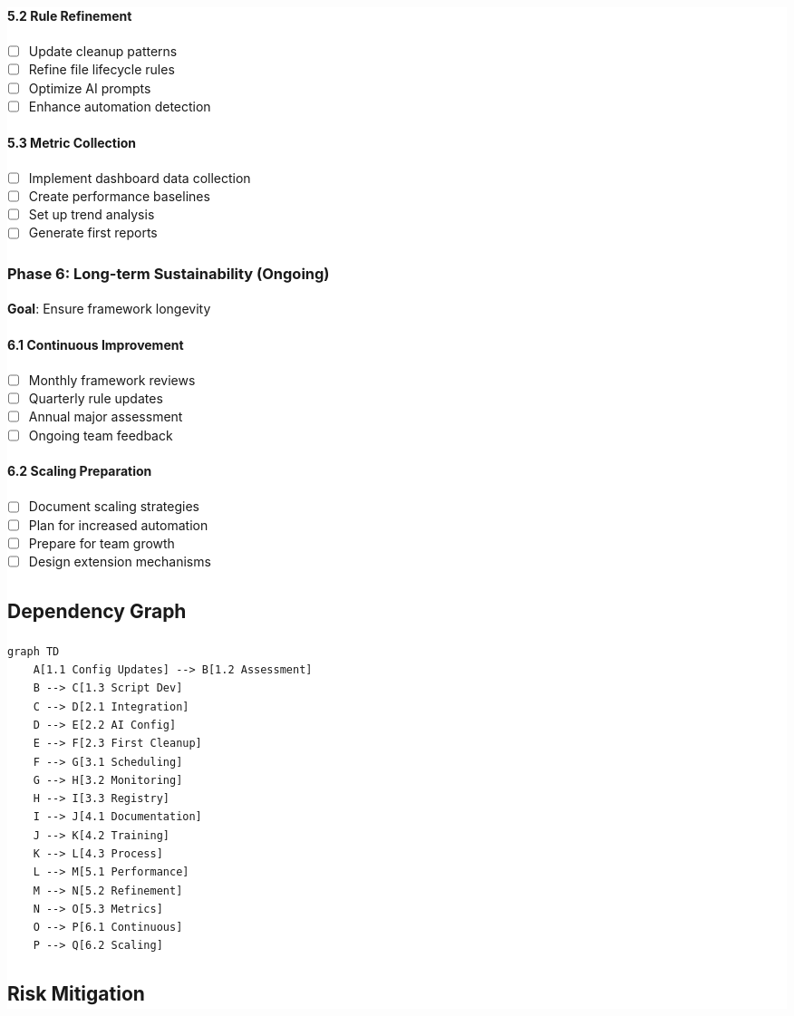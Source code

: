 #### 5.2 Rule Refinement
- [ ] Update cleanup patterns
- [ ] Refine file lifecycle rules
- [ ] Optimize AI prompts
- [ ] Enhance automation detection

#### 5.3 Metric Collection
- [ ] Implement dashboard data collection
- [ ] Create performance baselines
- [ ] Set up trend analysis
- [ ] Generate first reports

### Phase 6: Long-term Sustainability (Ongoing)
**Goal**: Ensure framework longevity

#### 6.1 Continuous Improvement
- [ ] Monthly framework reviews
- [ ] Quarterly rule updates
- [ ] Annual major assessment
- [ ] Ongoing team feedback

#### 6.2 Scaling Preparation
- [ ] Document scaling strategies
- [ ] Plan for increased automation
- [ ] Prepare for team growth
- [ ] Design extension mechanisms

## Dependency Graph

```mermaid
graph TD
    A[1.1 Config Updates] --> B[1.2 Assessment]
    B --> C[1.3 Script Dev]
    C --> D[2.1 Integration]
    D --> E[2.2 AI Config]
    E --> F[2.3 First Cleanup]
    F --> G[3.1 Scheduling]
    G --> H[3.2 Monitoring]
    H --> I[3.3 Registry]
    I --> J[4.1 Documentation]
    J --> K[4.2 Training]
    K --> L[4.3 Process]
    L --> M[5.1 Performance]
    M --> N[5.2 Refinement]
    N --> O[5.3 Metrics]
    O --> P[6.1 Continuous]
    P --> Q[6.2 Scaling]
```

## Risk Mitigation
